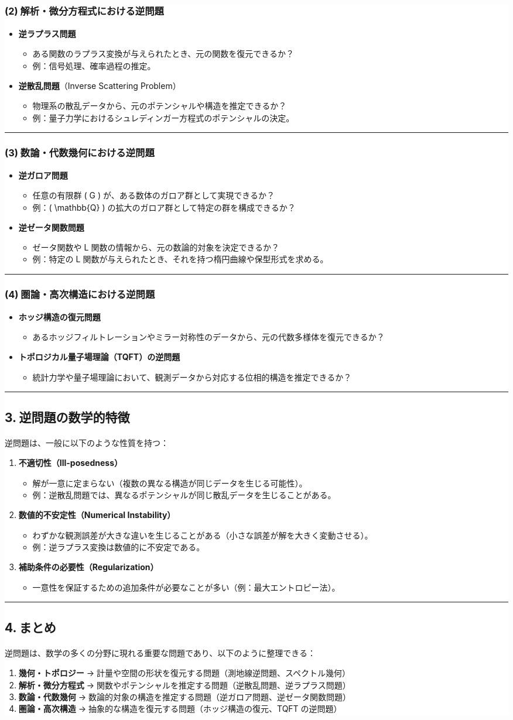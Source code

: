### **(2) 解析・微分方程式における逆問題**
- **逆ラプラス問題**  
  - ある関数のラプラス変換が与えられたとき、元の関数を復元できるか？  
  - 例：信号処理、確率過程の推定。  

- **逆散乱問題**（Inverse Scattering Problem）  
  - 物理系の散乱データから、元のポテンシャルや構造を推定できるか？  
  - 例：量子力学におけるシュレディンガー方程式のポテンシャルの決定。  

---

### **(3) 数論・代数幾何における逆問題**
- **逆ガロア問題**  
  - 任意の有限群 \( G \) が、ある数体のガロア群として実現できるか？  
  - 例：\( \mathbb{Q} \) の拡大のガロア群として特定の群を構成できるか？  

- **逆ゼータ関数問題**  
  - ゼータ関数や L 関数の情報から、元の数論的対象を決定できるか？  
  - 例：特定の L 関数が与えられたとき、それを持つ楕円曲線や保型形式を求める。  

---

### **(4) 圏論・高次構造における逆問題**
- **ホッジ構造の復元問題**  
  - あるホッジフィルトレーションやミラー対称性のデータから、元の代数多様体を復元できるか？  

- **トポロジカル量子場理論（TQFT）の逆問題**  
  - 統計力学や量子場理論において、観測データから対応する位相的構造を推定できるか？  

---

## **3. 逆問題の数学的特徴**
逆問題は、一般に以下のような性質を持つ：  

1. **不適切性（Ill-posedness）**  
   - 解が一意に定まらない（複数の異なる構造が同じデータを生じる可能性）。  
   - 例：逆散乱問題では、異なるポテンシャルが同じ散乱データを生じることがある。  

2. **数値的不安定性（Numerical Instability）**  
   - わずかな観測誤差が大きな違いを生じることがある（小さな誤差が解を大きく変動させる）。  
   - 例：逆ラプラス変換は数値的に不安定である。  

3. **補助条件の必要性（Regularization）**  
   - 一意性を保証するための追加条件が必要なことが多い（例：最大エントロピー法）。  

---

## **4. まとめ**
逆問題は、数学の多くの分野に現れる重要な問題であり、以下のように整理できる：  

1. **幾何・トポロジー** → 計量や空間の形状を復元する問題（測地線逆問題、スペクトル幾何）  
2. **解析・微分方程式** → 関数やポテンシャルを推定する問題（逆散乱問題、逆ラプラス問題）  
3. **数論・代数幾何** → 数論的対象の構造を推定する問題（逆ガロア問題、逆ゼータ関数問題）  
4. **圏論・高次構造** → 抽象的な構造を復元する問題（ホッジ構造の復元、TQFT の逆問題）  
